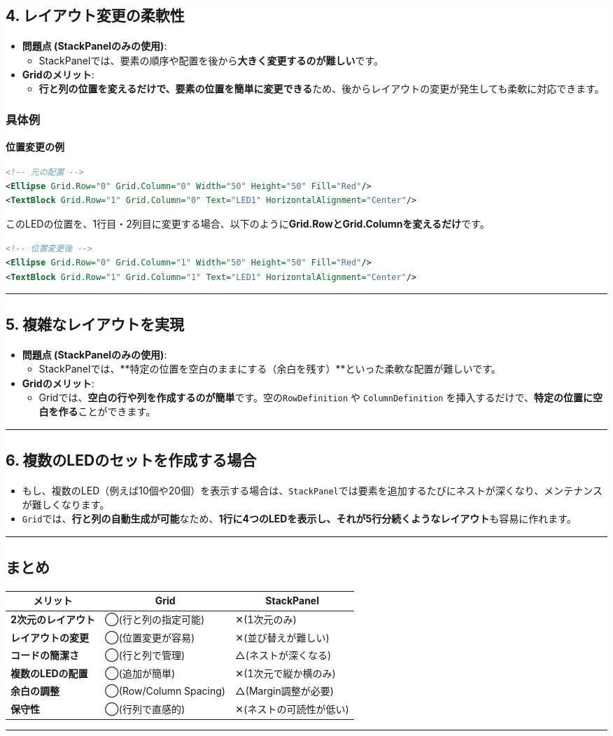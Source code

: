 
## 4. **レイアウト変更の柔軟性**
- **問題点 (StackPanelのみの使用)**: 
  - StackPanelでは、要素の順序や配置を後から**大きく変更するのが難しい**です。
- **Gridのメリット**: 
  - **行と列の位置を変えるだけで、要素の位置を簡単に変更できる**ため、後からレイアウトの変更が発生しても柔軟に対応できます。

### 具体例
**位置変更の例**

```xml
<!-- 元の配置 -->
<Ellipse Grid.Row="0" Grid.Column="0" Width="50" Height="50" Fill="Red"/>
<TextBlock Grid.Row="1" Grid.Column="0" Text="LED1" HorizontalAlignment="Center"/>
```

このLEDの位置を、1行目・2列目に変更する場合、以下のように**Grid.RowとGrid.Columnを変えるだけ**です。

```xml
<!-- 位置変更後 -->
<Ellipse Grid.Row="0" Grid.Column="1" Width="50" Height="50" Fill="Red"/>
<TextBlock Grid.Row="1" Grid.Column="1" Text="LED1" HorizontalAlignment="Center"/>
```

---

## 5. **複雑なレイアウトを実現**
- **問題点 (StackPanelのみの使用)**: 
  - StackPanelでは、**特定の位置を空白のままにする（余白を残す）**といった柔軟な配置が難しいです。
- **Gridのメリット**: 
  - Gridでは、**空白の行や列を作成するのが簡単**です。空の`RowDefinition` や `ColumnDefinition` を挿入するだけで、**特定の位置に空白を作る**ことができます。

---

## 6. **複数のLEDのセットを作成する場合**
- もし、複数のLED（例えば10個や20個）を表示する場合は、`StackPanel`では要素を追加するたびにネストが深くなり、メンテナンスが難しくなります。
- `Grid`では、**行と列の自動生成が可能**なため、**1行に4つのLEDを表示し、それが5行分続くようなレイアウト**も容易に作れます。

---

## まとめ

| **メリット**         | **Grid**        | **StackPanel**   |
|-----------------|-----------------|-----------------|
| **2次元のレイアウト** | ◯(行と列の指定可能) | ✕(1次元のみ)     |
| **レイアウトの変更**  | ◯(位置変更が容易)  | ✕(並び替えが難しい) |
| **コードの簡潔さ**    | ◯(行と列で管理)    | △(ネストが深くなる) |
| **複数のLEDの配置**  | ◯(追加が簡単)      | ✕(1次元で縦か横のみ)|
| **余白の調整**      | ◯(Row/Column Spacing) | △(Margin調整が必要)|
| **保守性**         | ◯(行列で直感的)    | ✕(ネストの可読性が低い)|

---